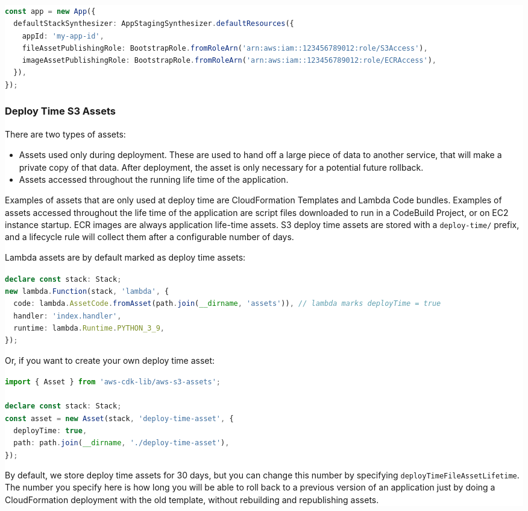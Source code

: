 ```ts
const app = new App({
  defaultStackSynthesizer: AppStagingSynthesizer.defaultResources({
    appId: 'my-app-id',
    fileAssetPublishingRole: BootstrapRole.fromRoleArn('arn:aws:iam::123456789012:role/S3Access'), 
    imageAssetPublishingRole: BootstrapRole.fromRoleArn('arn:aws:iam::123456789012:role/ECRAccess'),
  }),
});
```

### Deploy Time S3 Assets

There are two types of assets:

- Assets used only during deployment. These are used to hand off a large piece of data to another 
service, that will make a private copy of that data. After deployment, the asset is only necessary for 
a potential future rollback. 
- Assets accessed throughout the running life time of the application.

Examples of assets that are only used at deploy time are CloudFormation Templates and Lambda Code
bundles. Examples of assets accessed throughout the life time of the application are script files 
downloaded to run in a CodeBuild Project, or on EC2 instance startup. ECR images are always application 
life-time assets. S3 deploy time assets are stored with a `deploy-time/` prefix, and a lifecycle rule will collect them after a configurable number of days.

Lambda assets are by default marked as deploy time assets:

```ts
declare const stack: Stack;
new lambda.Function(stack, 'lambda', {
  code: lambda.AssetCode.fromAsset(path.join(__dirname, 'assets')), // lambda marks deployTime = true
  handler: 'index.handler',
  runtime: lambda.Runtime.PYTHON_3_9,
});
```

Or, if you want to create your own deploy time asset:

```ts
import { Asset } from 'aws-cdk-lib/aws-s3-assets';

declare const stack: Stack;
const asset = new Asset(stack, 'deploy-time-asset', {
  deployTime: true,
  path: path.join(__dirname, './deploy-time-asset'),
});
```

By default, we store deploy time assets for 30 days, but you can change this number by specifying 
`deployTimeFileAssetLifetime`. The number you specify here is how long you will be able to roll back
to a previous version of an application just by doing a CloudFormation deployment with the old 
template, without rebuilding and republishing assets.

